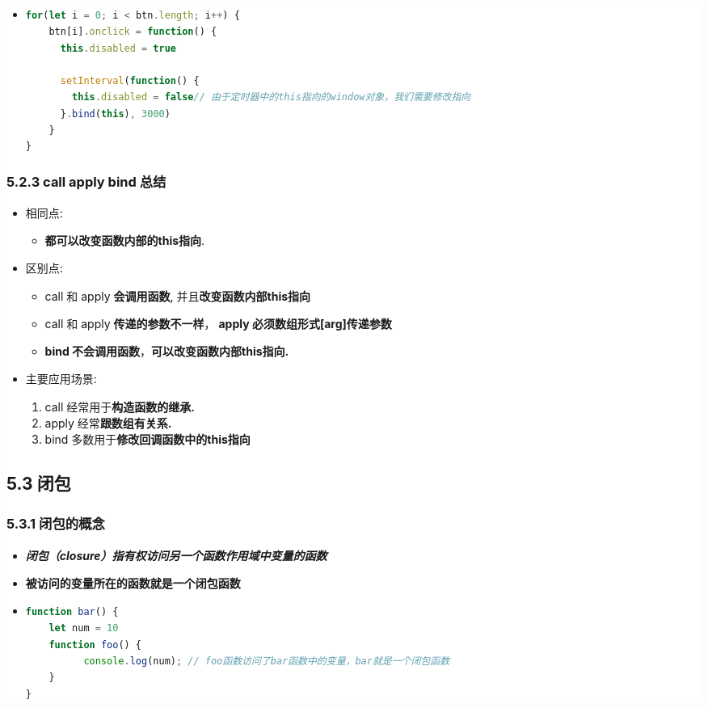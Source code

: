 - ```js
  for(let i = 0; i < btn.length; i++) {
      btn[i].onclick = function() {
        this.disabled = true
  
        setInterval(function() {
          this.disabled = false// 由于定时器中的this指向的window对象，我们需要修改指向
        }.bind(this), 3000)
      }
  }
  ```

  



### 5.2.3 call  apply  bind 总结 

- 相同点:   

  - **都可以改变函数内部的this指向**. 

- 区别点:   

  - call 和 apply  **会调用函数**, 并且**改变函数内部this指向**

  - call 和 apply **传递的参数不一样**， **apply 必须数组形式[arg]传递参数** 

  - **bind  不会调用函数**，**可以改变函数内部this指向.** 

    

- 主要应用场景:   

  1. call 经常用于**构造函数的继承.**  
  2. apply 经常**跟数组有关系.**
  3. bind  多数用于**修改回调函数中的this指向**





## 5.3 闭包

### 5.3.1 闭包的概念

- ***闭包（closure）指有权访问另一个函数作用域中变量的函数***

- **被访问的变量所在的函数就是一个闭包函数**

- ```js
  function bar() {
      let num = 10
      function foo() {
      		console.log(num); // foo函数访问了bar函数中的变量，bar就是一个闭包函数
      } 
  }
  ```
